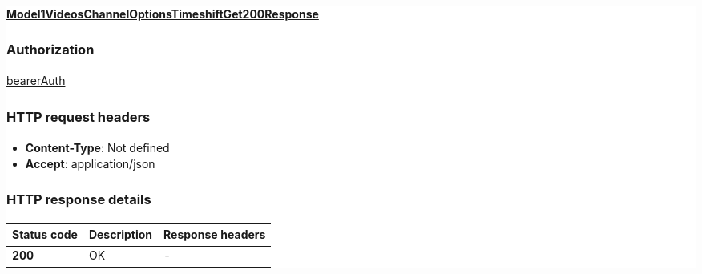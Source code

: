 [**Model1VideosChannelOptionsTimeshiftGet200Response**](Model1VideosChannelOptionsTimeshiftGet200Response.md)

### Authorization

[bearerAuth](../README.md#bearerAuth)

### HTTP request headers

- **Content-Type**: Not defined
- **Accept**: application/json


### HTTP response details
| Status code | Description | Response headers |
|-------------|-------------|------------------|
| **200** | OK |  -  |

